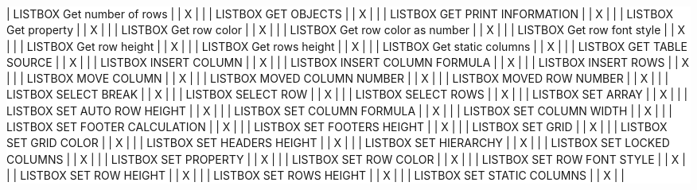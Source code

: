 | LISTBOX Get number of rows                   |         |          X          |            |
| LISTBOX GET OBJECTS                          |         |          X          |            |
| LISTBOX GET PRINT INFORMATION                |         |          X          |            |
| LISTBOX Get property                         |         |          X          |            |
| LISTBOX Get row color                        |         |          X          |            |
| LISTBOX Get row color as number              |         |          X          |            |
| LISTBOX Get row font style                   |         |          X          |            |
| LISTBOX Get row height                       |         |          X          |            |
| LISTBOX Get rows height                      |         |          X          |            |
| LISTBOX Get static columns                   |         |          X          |            |
| LISTBOX GET TABLE SOURCE                     |         |          X          |            |
| LISTBOX INSERT COLUMN                        |         |          X          |            |
| LISTBOX INSERT COLUMN FORMULA                |         |          X          |            |
| LISTBOX INSERT ROWS                          |         |          X          |            |
| LISTBOX MOVE COLUMN                          |         |          X          |            |
| LISTBOX MOVED COLUMN NUMBER                  |         |          X          |            |
| LISTBOX MOVED ROW NUMBER                     |         |          X          |            |
| LISTBOX SELECT BREAK                         |         |          X          |            |
| LISTBOX SELECT ROW                           |         |          X          |            |
| LISTBOX SELECT ROWS                          |         |          X          |            |
| LISTBOX SET ARRAY                            |         |          X          |            |
| LISTBOX SET AUTO ROW HEIGHT                  |         |          X          |            |
| LISTBOX SET COLUMN FORMULA                   |         |          X          |            |
| LISTBOX SET COLUMN WIDTH                     |         |          X          |            |
| LISTBOX SET FOOTER CALCULATION               |         |          X          |            |
| LISTBOX SET FOOTERS HEIGHT                   |         |          X          |            |
| LISTBOX SET GRID                             |         |          X          |            |
| LISTBOX SET GRID COLOR                       |         |          X          |            |
| LISTBOX SET HEADERS HEIGHT                   |         |          X          |            |
| LISTBOX SET HIERARCHY                        |         |          X          |            |
| LISTBOX SET LOCKED COLUMNS                   |         |          X          |            |
| LISTBOX SET PROPERTY                         |         |          X          |            |
| LISTBOX SET ROW COLOR                        |         |          X          |            |
| LISTBOX SET ROW FONT STYLE                   |         |          X          |            |
| LISTBOX SET ROW HEIGHT                       |         |          X          |            |
| LISTBOX SET ROWS HEIGHT                      |         |          X          |            |
| LISTBOX SET STATIC COLUMNS                   |         |          X          |            |